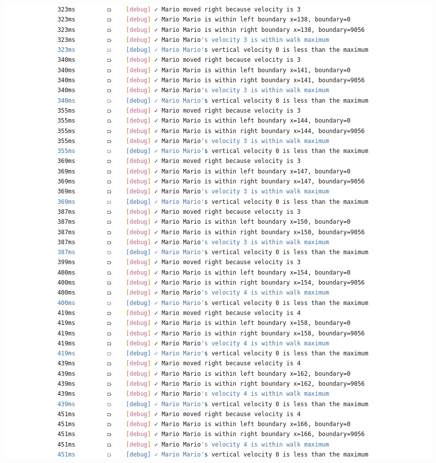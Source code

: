 ```bash
               323ms         ⟥    [debug] ✓ Mario moved right because velocity is 3
               323ms         ⟥    [debug] ✓ Mario Mario is within left boundary x=138, boundary=0
               323ms         ⟥    [debug] ✓ Mario Mario is within right boundary x=138, boundary=9056
               323ms         ⟥    [debug] ✓ Mario Mario's velocity 3 is within walk maximum
               323ms         ⟥    [debug] ✓ Mario Mario's vertical velocity 0 is less than the maximum
               340ms         ⟥    [debug] ✓ Mario moved right because velocity is 3
               340ms         ⟥    [debug] ✓ Mario Mario is within left boundary x=141, boundary=0
               340ms         ⟥    [debug] ✓ Mario Mario is within right boundary x=141, boundary=9056
               340ms         ⟥    [debug] ✓ Mario Mario's velocity 3 is within walk maximum
               340ms         ⟥    [debug] ✓ Mario Mario's vertical velocity 0 is less than the maximum
               355ms         ⟥    [debug] ✓ Mario moved right because velocity is 3
               355ms         ⟥    [debug] ✓ Mario Mario is within left boundary x=144, boundary=0
               355ms         ⟥    [debug] ✓ Mario Mario is within right boundary x=144, boundary=9056
               355ms         ⟥    [debug] ✓ Mario Mario's velocity 3 is within walk maximum
               355ms         ⟥    [debug] ✓ Mario Mario's vertical velocity 0 is less than the maximum
               369ms         ⟥    [debug] ✓ Mario moved right because velocity is 3
               369ms         ⟥    [debug] ✓ Mario Mario is within left boundary x=147, boundary=0
               369ms         ⟥    [debug] ✓ Mario Mario is within right boundary x=147, boundary=9056
               369ms         ⟥    [debug] ✓ Mario Mario's velocity 3 is within walk maximum
               369ms         ⟥    [debug] ✓ Mario Mario's vertical velocity 0 is less than the maximum
               387ms         ⟥    [debug] ✓ Mario moved right because velocity is 3
               387ms         ⟥    [debug] ✓ Mario Mario is within left boundary x=150, boundary=0
               387ms         ⟥    [debug] ✓ Mario Mario is within right boundary x=150, boundary=9056
               387ms         ⟥    [debug] ✓ Mario Mario's velocity 3 is within walk maximum
               387ms         ⟥    [debug] ✓ Mario Mario's vertical velocity 0 is less than the maximum
               399ms         ⟥    [debug] ✓ Mario moved right because velocity is 3
               400ms         ⟥    [debug] ✓ Mario Mario is within left boundary x=154, boundary=0
               400ms         ⟥    [debug] ✓ Mario Mario is within right boundary x=154, boundary=9056
               400ms         ⟥    [debug] ✓ Mario Mario's velocity 4 is within walk maximum
               400ms         ⟥    [debug] ✓ Mario Mario's vertical velocity 0 is less than the maximum
               419ms         ⟥    [debug] ✓ Mario moved right because velocity is 4
               419ms         ⟥    [debug] ✓ Mario Mario is within left boundary x=158, boundary=0
               419ms         ⟥    [debug] ✓ Mario Mario is within right boundary x=158, boundary=9056
               419ms         ⟥    [debug] ✓ Mario Mario's velocity 4 is within walk maximum
               419ms         ⟥    [debug] ✓ Mario Mario's vertical velocity 0 is less than the maximum
               439ms         ⟥    [debug] ✓ Mario moved right because velocity is 4
               439ms         ⟥    [debug] ✓ Mario Mario is within left boundary x=162, boundary=0
               439ms         ⟥    [debug] ✓ Mario Mario is within right boundary x=162, boundary=9056
               439ms         ⟥    [debug] ✓ Mario Mario's velocity 4 is within walk maximum
               439ms         ⟥    [debug] ✓ Mario Mario's vertical velocity 0 is less than the maximum
               451ms         ⟥    [debug] ✓ Mario moved right because velocity is 4
               451ms         ⟥    [debug] ✓ Mario Mario is within left boundary x=166, boundary=0
               451ms         ⟥    [debug] ✓ Mario Mario is within right boundary x=166, boundary=9056
               451ms         ⟥    [debug] ✓ Mario Mario's velocity 4 is within walk maximum
               451ms         ⟥    [debug] ✓ Mario Mario's vertical velocity 0 is less than the maximum
```